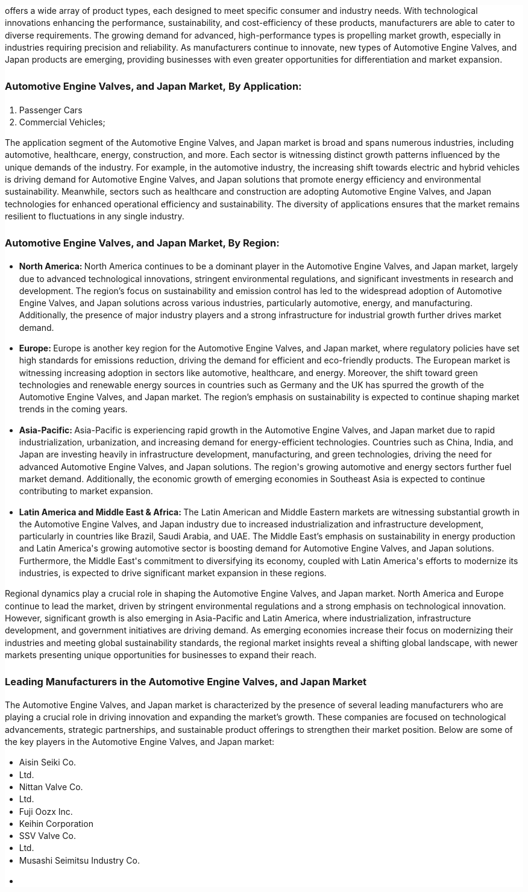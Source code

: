 offers a wide array of product types, each designed to meet specific consumer and industry needs. With technological innovations enhancing the performance, sustainability, and cost-efficiency of these products, manufacturers are able to cater to diverse requirements. The growing demand for advanced, high-performance types is propelling market growth, especially in industries requiring precision and reliability. As manufacturers continue to innovate, new types of Automotive Engine Valves, and Japan products are emerging, providing businesses with even greater opportunities for differentiation and market expansion.</p><h3>Automotive Engine Valves, and Japan Market,&nbsp;By Application:</h3><ol><li>Passenger Cars<li> Commercial Vehicles;</li></ol><p>The application segment of the Automotive Engine Valves, and Japan market is broad and spans numerous industries, including automotive, healthcare, energy, construction, and more. Each sector is witnessing distinct growth patterns influenced by the unique demands of the industry. For example, in the automotive industry, the increasing shift towards electric and hybrid vehicles is driving demand for Automotive Engine Valves, and Japan solutions that promote energy efficiency and environmental sustainability. Meanwhile, sectors such as healthcare and construction are adopting Automotive Engine Valves, and Japan technologies for enhanced operational efficiency and sustainability. The diversity of applications ensures that the market remains resilient to fluctuations in any single industry.</p><h3>Automotive Engine Valves, and Japan Market, By Region:</h3><ul><li><p><strong>North America:&nbsp;</strong>North America continues to be a dominant player in the Automotive Engine Valves, and Japan market, largely due to advanced technological innovations, stringent environmental regulations, and significant investments in research and development. The region&rsquo;s focus on sustainability and emission control has led to the widespread adoption of Automotive Engine Valves, and Japan solutions across various industries, particularly automotive, energy, and manufacturing. Additionally, the presence of major industry players and a strong infrastructure for industrial growth further drives market demand.</p></li><li><p><strong><strong>Europe:&nbsp;</strong></strong>Europe is another key region for the Automotive Engine Valves, and Japan market, where regulatory policies have set high standards for emissions reduction, driving the demand for efficient and eco-friendly products. The European market is witnessing increasing adoption in sectors like automotive, healthcare, and energy. Moreover, the shift toward green technologies and renewable energy sources in countries such as Germany and the UK has spurred the growth of the Automotive Engine Valves, and Japan market. The region&rsquo;s emphasis on sustainability is expected to continue shaping market trends in the coming years.</p></li><li><p><strong><strong>Asia-Pacific:&nbsp;</strong></strong>Asia-Pacific is experiencing rapid growth in the Automotive Engine Valves, and Japan market due to rapid industrialization, urbanization, and increasing demand for energy-efficient technologies. Countries such as China, India, and Japan are investing heavily in infrastructure development, manufacturing, and green technologies, driving the need for advanced Automotive Engine Valves, and Japan solutions. The region's growing automotive and energy sectors further fuel market demand. Additionally, the economic growth of emerging economies in Southeast Asia is expected to continue contributing to market expansion.</p></li><li><p><strong><strong>Latin America and Middle East &amp; Africa:&nbsp;</strong></strong>The Latin American and Middle Eastern markets are witnessing substantial growth in the Automotive Engine Valves, and Japan industry due to increased industrialization and infrastructure development, particularly in countries like Brazil, Saudi Arabia, and UAE. The Middle East&rsquo;s emphasis on sustainability in energy production and Latin America's growing automotive sector is boosting demand for Automotive Engine Valves, and Japan solutions. Furthermore, the Middle East's commitment to diversifying its economy, coupled with Latin America's efforts to modernize its industries, is expected to drive significant market expansion in these regions.</p></li></ul><p>Regional dynamics play a crucial role in shaping the Automotive Engine Valves, and Japan market. North America and Europe continue to lead the market, driven by stringent environmental regulations and a strong emphasis on technological innovation. However, significant growth is also emerging in Asia-Pacific and Latin America, where industrialization, infrastructure development, and government initiatives are driving demand. As emerging economies increase their focus on modernizing their industries and meeting global sustainability standards, the regional market insights reveal a shifting global landscape, with newer markets presenting unique opportunities for businesses to expand their reach.</p><h3><strong>Leading Manufacturers in the Automotive Engine Valves, and Japan Market</strong></h3><p>The Automotive Engine Valves, and Japan market is characterized by the presence of several leading manufacturers who are playing a crucial role in driving innovation and expanding the market&rsquo;s growth. These companies are focused on technological advancements, strategic partnerships, and sustainable product offerings to strengthen their market position. Below are some of the key players in the Automotive Engine Valves, and Japan market:</p></div><div class="article-main__content" data-test-id="publishing-text-block"><ul><li><span class="">Aisin Seiki Co.<li> Ltd.<li> Nittan Valve Co.<li> Ltd.<li> Fuji Oozx Inc.<li> Keihin Corporation<li> SSV Valve Co.<li> Ltd.<li> Musashi Seimitsu Industry Co.<li>